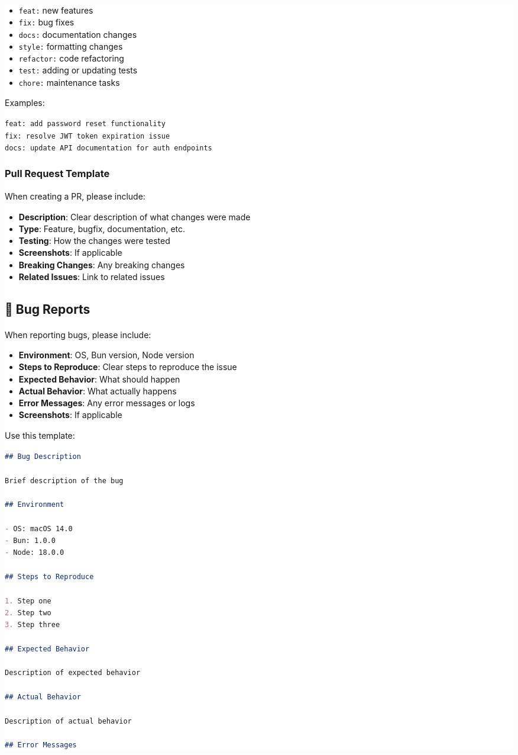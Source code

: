 - `feat:` new features
- `fix:` bug fixes
- `docs:` documentation changes
- `style:` formatting changes
- `refactor:` code refactoring
- `test:` adding or updating tests
- `chore:` maintenance tasks

Examples:

```
feat: add password reset functionality
fix: resolve JWT token expiration issue
docs: update API documentation for auth endpoints
```

### Pull Request Template

When creating a PR, please include:

- **Description**: Clear description of what changes were made
- **Type**: Feature, bugfix, documentation, etc.
- **Testing**: How the changes were tested
- **Screenshots**: If applicable
- **Breaking Changes**: Any breaking changes
- **Related Issues**: Link to related issues

## 🐛 Bug Reports

When reporting bugs, please include:

- **Environment**: OS, Bun version, Node version
- **Steps to Reproduce**: Clear steps to reproduce the issue
- **Expected Behavior**: What should happen
- **Actual Behavior**: What actually happens
- **Error Messages**: Any error messages or logs
- **Screenshots**: If applicable

Use this template:

```markdown
## Bug Description

Brief description of the bug

## Environment

- OS: macOS 14.0
- Bun: 1.0.0
- Node: 18.0.0

## Steps to Reproduce

1. Step one
2. Step two
3. Step three

## Expected Behavior

Description of expected behavior

## Actual Behavior

Description of actual behavior

## Error Messages
```
